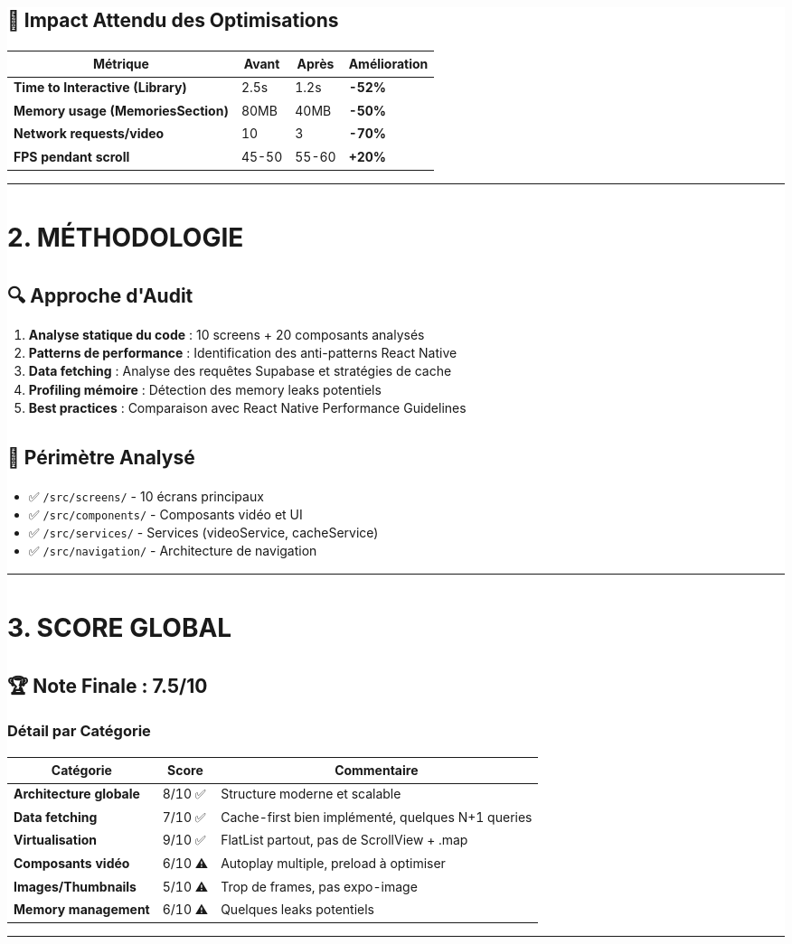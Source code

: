 ## 🎯 Impact Attendu des Optimisations

| Métrique | Avant | Après | Amélioration |
|----------|-------|-------|--------------|
| **Time to Interactive (Library)** | 2.5s | 1.2s | **-52%** |
| **Memory usage (MemoriesSection)** | 80MB | 40MB | **-50%** |
| **Network requests/video** | 10 | 3 | **-70%** |
| **FPS pendant scroll** | 45-50 | 55-60 | **+20%** |

---

# 2. MÉTHODOLOGIE

## 🔍 Approche d'Audit

1. **Analyse statique du code** : 10 screens + 20 composants analysés
2. **Patterns de performance** : Identification des anti-patterns React Native
3. **Data fetching** : Analyse des requêtes Supabase et stratégies de cache
4. **Profiling mémoire** : Détection des memory leaks potentiels
5. **Best practices** : Comparaison avec React Native Performance Guidelines

## 📂 Périmètre Analysé

- ✅ `/src/screens/` - 10 écrans principaux
- ✅ `/src/components/` - Composants vidéo et UI
- ✅ `/src/services/` - Services (videoService, cacheService)
- ✅ `/src/navigation/` - Architecture de navigation

---

# 3. SCORE GLOBAL

## 🏆 Note Finale : **7.5/10**

### Détail par Catégorie

| Catégorie | Score | Commentaire |
|-----------|-------|-------------|
| **Architecture globale** | 8/10 ✅ | Structure moderne et scalable |
| **Data fetching** | 7/10 ✅ | Cache-first bien implémenté, quelques N+1 queries |
| **Virtualisation** | 9/10 ✅ | FlatList partout, pas de ScrollView + .map |
| **Composants vidéo** | 6/10 ⚠️ | Autoplay multiple, preload à optimiser |
| **Images/Thumbnails** | 5/10 ⚠️ | Trop de frames, pas expo-image |
| **Memory management** | 6/10 ⚠️ | Quelques leaks potentiels |

---